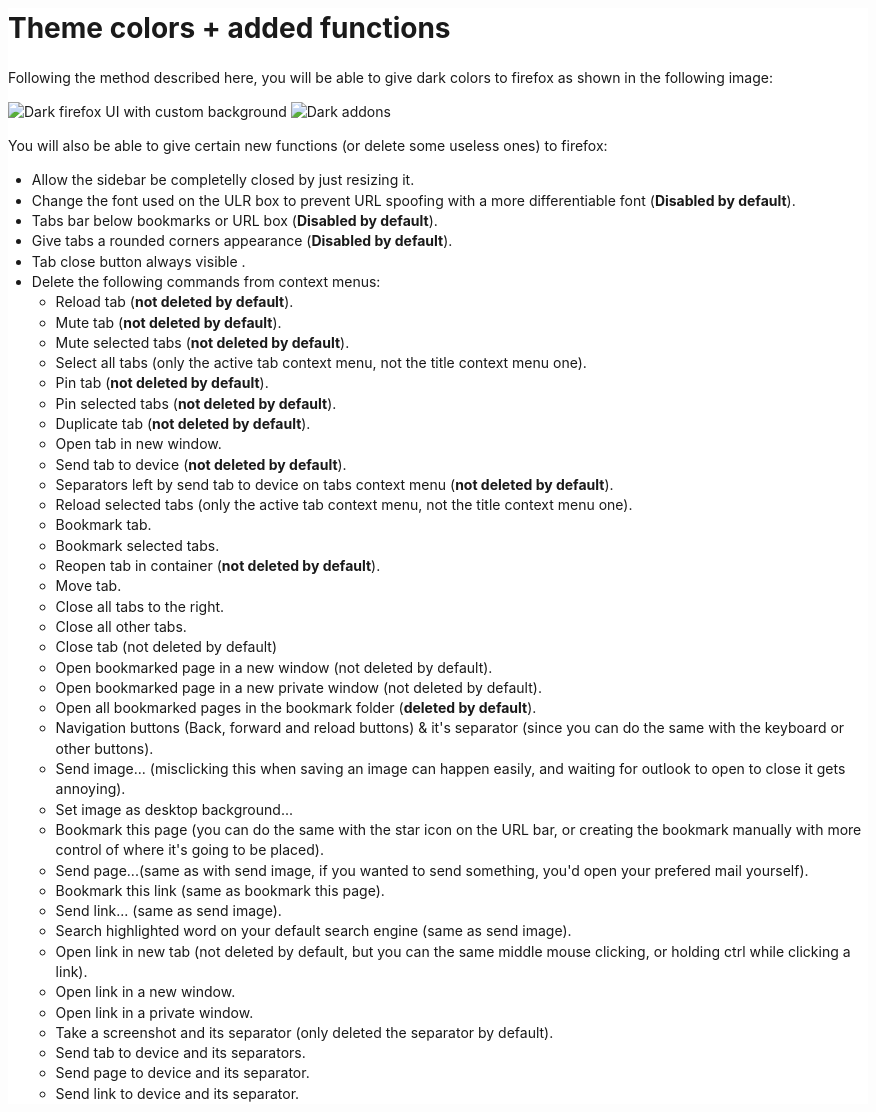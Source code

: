 <h1>Theme colors + added functions</h1>
<p>Following the method described here, you will be able to give dark colors to firefox as shown in the following image:</p>

<img src="https://i.imgur.com/zNKhEV6.png" title="Dark firefox UI with custom background" />

<img src="https://i.imgur.com/m7TGyqz.png" title="Dark addons" />

<p>You will also be able to give certain new functions (or delete some useless ones) to firefox:</p>
<ul>
  <li>Allow the sidebar be completelly closed by just resizing it.</li>
  <li>Change the font used on the ULR box to prevent URL spoofing with a more differentiable font (<b>Disabled by default</b>).</li>
  <li>Tabs bar below bookmarks or URL box (<b>Disabled by default</b>).</li>
  <li>Give tabs a rounded corners appearance (<b>Disabled by default</b>). </li>
  <li>Tab close button always visible .</li>
  <li>Delete the following commands from context menus:
    <ul>
      <li>Reload tab (<b>not deleted by default</b>).</li>
      <li>Mute tab (<b>not deleted by default</b>).</li>
      <li>Mute selected tabs (<b>not deleted by default</b>).</li>
      <li>Select all tabs (only the active tab context menu, not the title context menu one).</li>
      <li>Pin tab (<b>not deleted by default</b>).</li>
      <li>Pin selected tabs (<b>not deleted by default</b>).</li>
      <li>Duplicate tab (<b>not deleted by default</b>).</li>
      <li>Open tab in new window.</li>
      <li>Send tab to device (<b>not deleted by default</b>).</li>
      <li>Separators left by send tab to device on tabs context menu (<b>not deleted by default</b>).</li>
      <li>Reload selected tabs (only the active tab context menu, not the title context menu one).</li>
      <li>Bookmark tab.</li>
      <li>Bookmark selected tabs.</li>
      <li>Reopen tab in container (<b>not deleted by default</b>).</li>
      <li>Move tab.</li>
      <li>Close all tabs to the right.</li>
      <li>Close all other tabs.</li>
      <li>Close tab (not deleted by default)</li>
      <li>Open bookmarked page in a new window (not deleted by default).</li>
      <li>Open bookmarked page in a new private window (not deleted by default).</li>
      <li>Open all bookmarked pages in the bookmark folder (<b>deleted by default</b>).</li>
      <li>Navigation buttons (Back, forward and reload buttons) & it's separator (since you can do the same with the keyboard or other buttons).</li>
      <li>Send image... (misclicking this when saving an image can happen easily, and waiting for outlook to open to close it gets annoying).</li>
      <li>Set image as desktop background...</li>
      <li>Bookmark this page (you can do the same with the star icon on the URL bar, or creating the bookmark manually with more control of where it's going to be placed).</li>
      <li>Send page...(same as with send image, if you wanted to send something, you'd open your prefered mail yourself).</li>
      <li>Bookmark this link (same as bookmark this page).</li>
      <li>Send link... (same as send image).</li>
      <li>Search highlighted word on your default search engine (same as send image).</li>
      <li>Open link in new tab (not deleted by default, but you can the same middle mouse clicking, or holding ctrl while clicking a link).</li>
      <li>Open link in a new window.</li>
      <li>Open link in a private window.</li>
      <li>Take a screenshot and its separator (only deleted the separator by default).</li>
      <li>Send tab to device and its separators.</li>
      <li>Send page to device and its separator.</li>
      <li>Send link to device and its separator.</li>
    </ul></li>
</ul>
